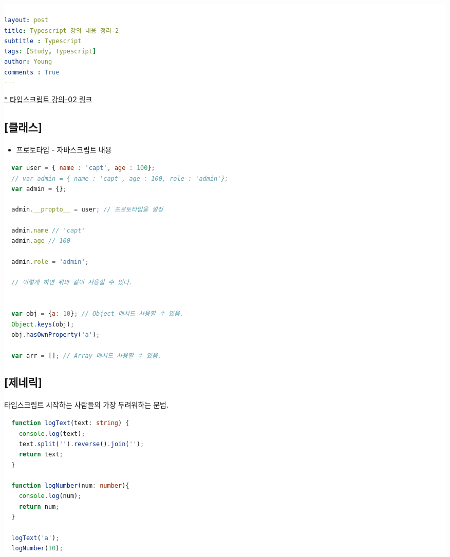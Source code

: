 ```yaml
---
layout: post
title: Typescript 강의 내용 정리-2
subtitle : Typescript
tags: [Study, Typescript]
author: Young
comments : True
---
```

[* 타입스크립트 강의-02 링크](https://www.inflearn.com/course/%ED%83%80%EC%9E%85%EC%8A%A4%ED%81%AC%EB%A6%BD%ED%8A%B8-%EC%8B%A4%EC%A0%84)
## [클래스]
- 프로토타입 - 자바스크립트 내용

```javascript
  var user = { name : 'capt', age : 100};
  // var admin = { name : 'capt', age : 100, role : 'admin'};
  var admin = {};

  admin.__propto__ = user; // 프로토타입을 설정

  admin.name // 'capt'
  admin.age // 100

  admin.role = 'admin';

  // 이렇게 하면 위와 같이 사용할 수 있다.


  var obj = {a: 10}; // Object 메서드 사용할 수 있음.
  Object.keys(obj);
  obj.hasOwnProperty('a');

  var arr = []; // Array 메서드 사용할 수 있음.
```

## [제네릭]
타입스크립트 시작하는 사람들의 가장 두려워하는 문법.

``` typescript
  function logText(text: string) {
    console.log(text);
    text.split('').reverse().join('');
    return text;
  }

  function logNumber(num: number){
    console.log(num);
    return num;
  }

  logText('a');
  logNumber(10);
```
